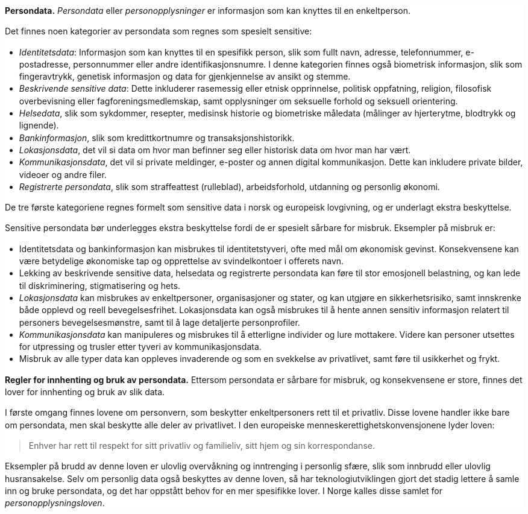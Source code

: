 **Persondata.** *Persondata* eller *personopplysninger* er informasjon som kan knyttes til en enkeltperson. 

Det finnes noen kategorier av persondata som regnes som spesielt sensitive:  
*  *Identitetsdata*: Informasjon som kan knyttes til en spesifikk person, slik som fullt navn, adresse, telefonnummer, e-postadresse, personnummer eller andre identifikasjonsnumre. I denne kategorien finnes også biometrisk informasjon, slik som fingeravtrykk, genetisk informasjon og data for gjenkjennelse av ansikt og stemme.
*  *Beskrivende sensitive data*: Dette inkluderer rasemessig eller etnisk opprinnelse, politisk oppfatning, religion, filosofisk overbevisning eller fagforeningsmedlemskap, samt opplysninger om seksuelle forhold og seksuell orientering. 
*  *Helsedata*, slik som sykdommer, resepter, medisinsk historie og biometriske måledata (målinger av hjerterytme, blodtrykk og lignende).
*  *Bankinformasjon*, slik som kredittkortnumre og transaksjonshistorikk. 
*  *Lokasjonsdata*, det vil si data om hvor man befinner seg eller historisk data om hvor man har vært. 
* *Kommunikasjonsdata*, det vil si private meldinger, e-poster og annen digital kommunikasjon. Dette kan inkludere private bilder, videoer og andre filer. 
* *Registrerte persondata*, slik som straffeattest (rulleblad), arbeidsforhold, utdanning og personlig økonomi.

De tre første kategoriene regnes formelt som sensitive data i norsk og europeisk lovgivning, og er underlagt ekstra beskyttelse. 

Sensitive persondata bør underlegges ekstra beskyttelse fordi de er spesielt sårbare for misbruk. Eksempler på misbruk er:

* Identitetsdata og bankinformasjon kan misbrukes til identitetstyveri, ofte med mål om økonomisk gevinst. Konsekvensene kan være betydelige økonomiske tap og opprettelse av svindelkontoer i offerets navn.
* Lekking av beskrivende sensitive data, helsedata og registrerte persondata kan føre til stor emosjonell belastning, og kan lede til diskriminering, stigmatisering og hets.  
* *Lokasjonsdata* kan misbrukes av enkeltpersoner, organisasjoner og stater, og kan utgjøre en sikkerhetsrisiko, samt innskrenke både opplevd og reell bevegelsesfrihet. Lokasjonsdata kan også misbrukes til å hente annen sensitiv informasjon relatert til personers bevegelsesmønstre, samt til å lage detaljerte personprofiler. 
* *Kommunikasjonsdata* kan manipuleres og misbrukes til å etterligne individer og lure mottakere. Videre kan personer utsettes for utpressing og trusler etter tyveri av kommunikasjonsdata. 
* Misbruk av alle typer data kan oppleves invaderende og som en svekkelse av privatlivet, samt føre til usikkerhet og frykt. 

**Regler for innhenting og bruk av persondata.** Ettersom persondata er sårbare for misbruk, og konsekvensene er store, finnes det lover for innhenting og bruk av slik data.

I første omgang finnes lovene om personvern, som beskytter enkeltpersoners rett til et privatliv. Disse lovene handler ikke bare om persondata, men skal beskytte alle deler av privatlivet. I den europeiske menneskerettighetskonvensjonene lyder loven: 

> Enhver har rett til respekt for sitt privatliv og familieliv, sitt hjem og sin korrespondanse.

Eksempler på brudd av denne loven er ulovlig overvåkning og inntrenging i personlig sfære, slik som innbrudd eller ulovlig husransakelse. Selv om personlig data også beskyttes av denne loven, så har teknologiutviklingen gjort det stadig lettere å samle inn og bruke persondata,  og det har oppstått behov for en mer spesifikke lover. I Norge kalles disse samlet for *personopplysningsloven*. 
